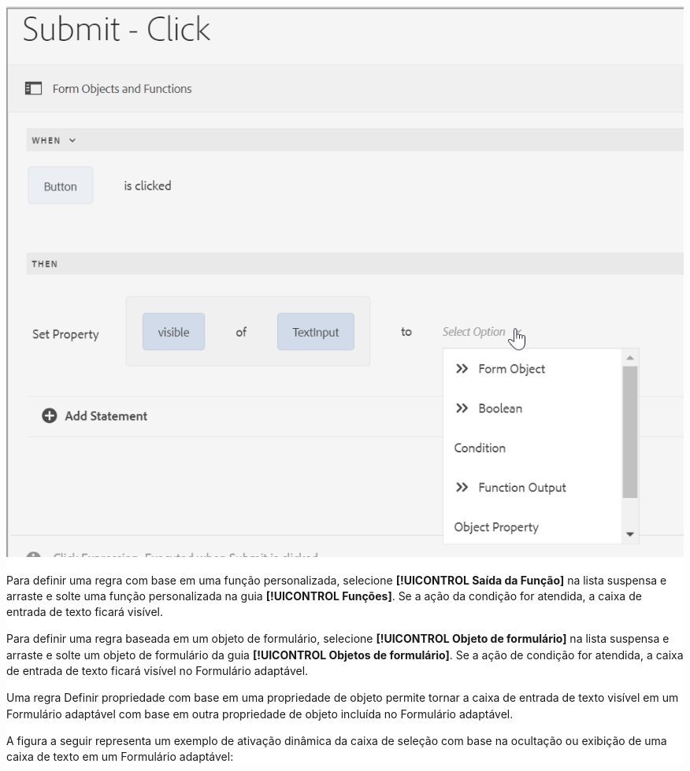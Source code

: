 ![Definir Propriedade](assets/set_property_rule_new.png)

Para definir uma regra com base em uma função personalizada, selecione **[!UICONTROL Saída da Função]** na lista suspensa e arraste e solte uma função personalizada na guia **[!UICONTROL Funções]**. Se a ação da condição for atendida, a caixa de entrada de texto ficará visível.

Para definir uma regra baseada em um objeto de formulário, selecione **[!UICONTROL Objeto de formulário]** na lista suspensa e arraste e solte um objeto de formulário da guia **[!UICONTROL Objetos de formulário]**. Se a ação de condição for atendida, a caixa de entrada de texto ficará visível no Formulário adaptável.

Uma regra Definir propriedade com base em uma propriedade de objeto permite tornar a caixa de entrada de texto visível em um Formulário adaptável com base em outra propriedade de objeto incluída no Formulário adaptável.

A figura a seguir representa um exemplo de ativação dinâmica da caixa de seleção com base na ocultação ou exibição de uma caixa de texto em um Formulário adaptável:

